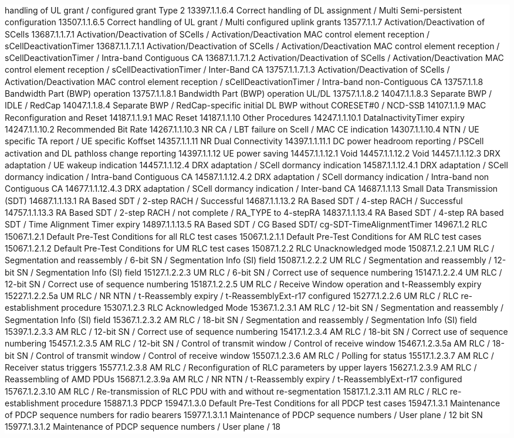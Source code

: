 handling of UL grant / configured grant Type 2 13397.1.1.6.4 Correct
handling of DL assignment / Multi Semi-persistent configuration
13507.1.1.6.5 Correct handling of UL grant / Multi configured uplink
grants 13577.1.1.7 Activation/Deactivation of SCells 13687.1.1.7.1
Activation/Deactivation of SCells / Activation/Deactivation MAC control
element reception / sCellDeactivationTimer 13687.1.1.7.1.1
Activation/Deactivation of SCells / Activation/Deactivation MAC control
element reception / sCellDeactivationTimer / Intra-band Contiguous CA
13687.1.1.7.1.2 Activation/Deactivation of SCells /
Activation/Deactivation MAC control element reception /
sCellDeactivationTimer / Inter-Band CA 13757.1.1.7.1.3
Activation/Deactivation of SCells / Activation/Deactivation MAC control
element reception / sCellDeactivationTimer / Intra-band non-Contiguous
CA 13757.1.1.8 Bandwidth Part (BWP) operation 13757.1.1.8.1 Bandwidth
Part (BWP) operation UL/DL 13757.1.1.8.2 14047.1.1.8.3 Separate BWP /
IDLE / RedCap 14047.1.1.8.4 Separate BWP / RedCap-specific initial DL
BWP without CORESET\#0 / NCD-SSB 14107.1.1.9 MAC Reconfiguration and
Reset 14187.1.1.9.1 MAC Reset 14187.1.1.10 Other Procedures
14247.1.1.10.1 DataInactivityTimer expiry 14247.1.1.10.2 Recommended Bit
Rate 14267.1.1.10.3 NR CA / LBT failure on Scell / MAC CE indication
14307.1.1.10.4 NTN / UE specific TA report / UE specific Koffset
14357.1.1.11 NR Dual Connectivity 14397.1.1.11.1 DC power headroom
reporting / PSCell activation and DL pathloss change reporting
14397.1.1.12 UE power saving 14457.1.1.12.1 Void 14457.1.1.12.2 Void
14457.1.1.12.3 DRX adaptation / UE wakeup indication 14457.1.1.12.4 DRX
adaptation / SCell dormancy indication 14587.1.1.12.4.1 DRX adaptation /
SCell dormancy indication / Intra-band Contiguous CA 14587.1.1.12.4.2
DRX adaptation / SCell dormancy indication / Intra-band non Contiguous
CA 14677.1.1.12.4.3 DRX adaptation / SCell dormancy indication /
Inter-band CA 14687.1.1.13 Small Data Transmission (SDT) 14687.1.1.13.1
RA Based SDT / 2-step RACH / Successful 14687.1.1.13.2 RA Based SDT /
4-step RACH / Successful 14757.1.1.13.3 RA Based SDT / 2-step RACH / not
complete / RA\_TYPE to 4-stepRA 14837.1.1.13.4 RA Based SDT / 4-step RA
based SDT / Time Alignment Timer expiry 14897.1.1.13.5 RA Based SDT / CG
Based SDT/ cg-SDT-TimeAlignmentTimer 14967.1.2 RLC 15067.1.2.1 Default
Pre-Test Conditions for all RLC test cases 15067.1.2.1.1 Default
Pre-Test Conditions for AM RLC test cases 15067.1.2.1.2 Default Pre-Test
Conditions for UM RLC test cases 15087.1.2.2 RLC Unacknowledged mode
15087.1.2.2.1 UM RLC / Segmentation and reassembly / 6-bit SN /
Segmentation Info (SI) field 15087.1.2.2.2 UM RLC / Segmentation and
reassembly / 12-bit SN / Segmentation Info (SI) field 15127.1.2.2.3 UM
RLC / 6-bit SN / Correct use of sequence numbering 15147.1.2.2.4 UM RLC
/ 12-bit SN / Correct use of sequence numbering 15187.1.2.2.5 UM RLC /
Receive Window operation and t-Reassembly expiry 15227.1.2.2.5a UM RLC /
NR NTN / t-Reassembly expiry / t-ReassemblyExt-r17 configured
15277.1.2.2.6 UM RLC / RLC re-establishment procedure 15307.1.2.3 RLC
Acknowledged Mode 15367.1.2.3.1 AM RLC / 12-bit SN / Segmentation and
reassembly / Segmentation Info (SI) field 15367.1.2.3.2 AM RLC / 18-bit
SN / Segmentation and reassembly / Segmentation Info (SI) field
15397.1.2.3.3 AM RLC / 12-bit SN / Correct use of sequence numbering
15417.1.2.3.4 AM RLC / 18-bit SN / Correct use of sequence numbering
15457.1.2.3.5 AM RLC / 12-bit SN / Control of transmit window / Control
of receive window 15467.1.2.3.5a AM RLC / 18-bit SN / Control of
transmit window / Control of receive window 15507.1.2.3.6 AM RLC /
Polling for status 15517.1.2.3.7 AM RLC / Receiver status triggers
15577.1.2.3.8 AM RLC / Reconfiguration of RLC parameters by upper layers
15627.1.2.3.9 AM RLC / Reassembling of AMD PDUs 15687.1.2.3.9a AM RLC /
NR NTN / t-Reassembly expiry / t-ReassemblyExt-r17 configured
15767.1.2.3.10 AM RLC / Re-transmission of RLC PDU with and without
re-segmentation 15817.1.2.3.11 AM RLC / RLC re-establishment procedure
15887.1.3 PDCP 15947.1.3.0 Default Pre-Test Conditions for all PDCP test
cases 15947.1.3.1 Maintenance of PDCP sequence numbers for radio bearers
15977.1.3.1.1 Maintenance of PDCP sequence numbers / User plane / 12 bit
SN 15977.1.3.1.2 Maintenance of PDCP sequence numbers / User plane / 18